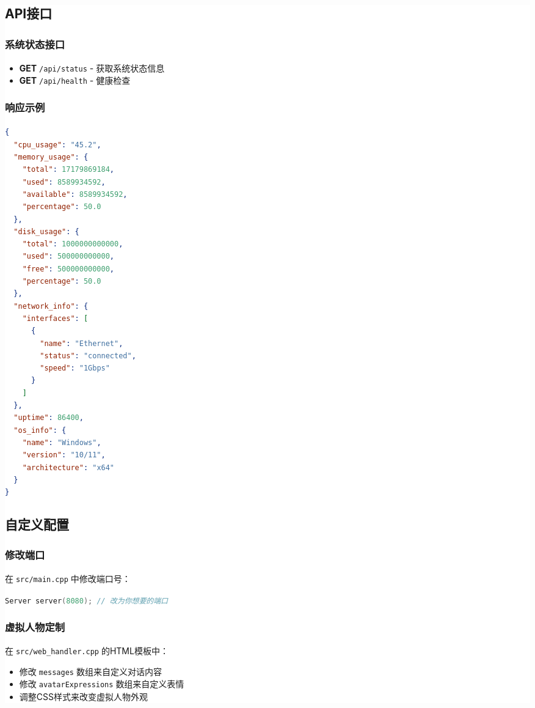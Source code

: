 ## API接口

### 系统状态接口
- **GET** `/api/status` - 获取系统状态信息
- **GET** `/api/health` - 健康检查

### 响应示例

```json
{
  "cpu_usage": "45.2",
  "memory_usage": {
    "total": 17179869184,
    "used": 8589934592,
    "available": 8589934592,
    "percentage": 50.0
  },
  "disk_usage": {
    "total": 1000000000000,
    "used": 500000000000,
    "free": 500000000000,
    "percentage": 50.0
  },
  "network_info": {
    "interfaces": [
      {
        "name": "Ethernet",
        "status": "connected",
        "speed": "1Gbps"
      }
    ]
  },
  "uptime": 86400,
  "os_info": {
    "name": "Windows",
    "version": "10/11",
    "architecture": "x64"
  }
}
```

## 自定义配置

### 修改端口
在 `src/main.cpp` 中修改端口号：
```cpp
Server server(8080); // 改为你想要的端口
```

### 虚拟人物定制
在 `src/web_handler.cpp` 的HTML模板中：
- 修改 `messages` 数组来自定义对话内容
- 修改 `avatarExpressions` 数组来自定义表情
- 调整CSS样式来改变虚拟人物外观
